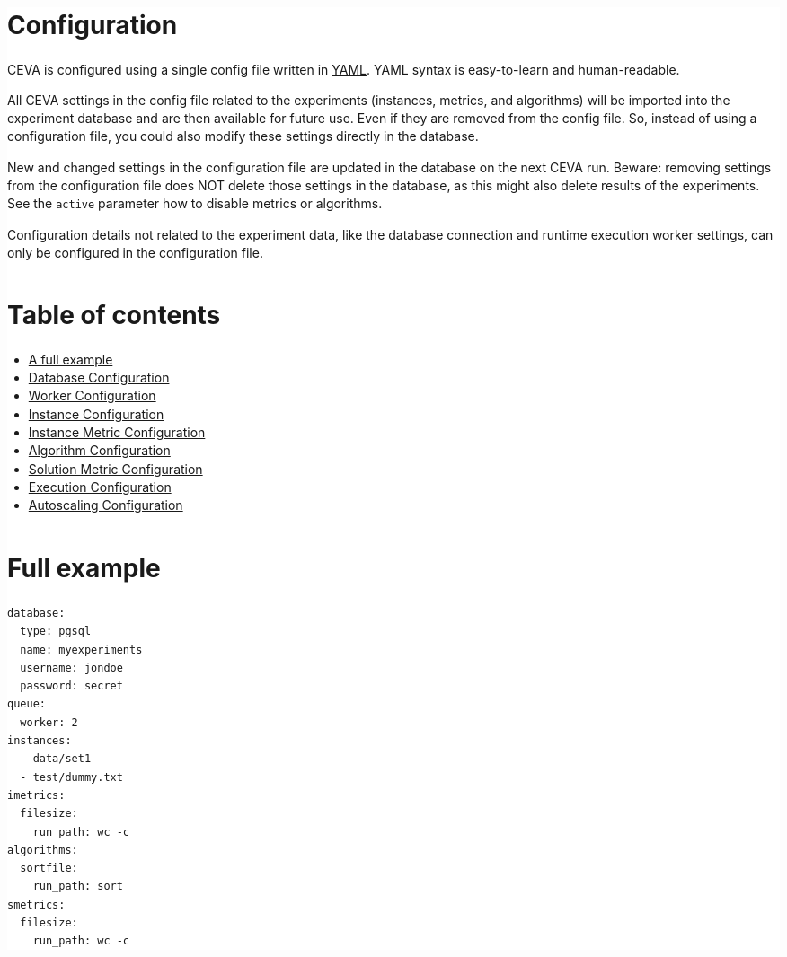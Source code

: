 # Configuration
CEVA is configured using a single config file written in [YAML](http://en.wikipedia.org/wiki/YAML). YAML syntax is easy-to-learn and human-readable.

All CEVA settings in the config file related to the experiments (instances, metrics, and algorithms) will be imported into the experiment database and are then available for future use. Even if they are removed from the config file. So, instead of using a configuration file, you could also modify these settings directly in the database.

New and changed settings in the configuration file are updated in the database on the next CEVA run. Beware: removing settings from the configuration file does NOT delete those settings in the database, as this might also delete results of the experiments. See the `active` parameter how to disable metrics or algorithms. 

Configuration details not related to the experiment data, like the database connection and runtime execution worker settings, can only be configured in the configuration file.

# Table of contents

  * [A full example](#full-example)
  * [Database Configuration](#database-configuration)
  * [Worker Configuration](#worker-configuration)
  * [Instance Configuration](#instance-configuration)
  * [Instance Metric Configuration](#instance-metric-configuration)
  * [Algorithm Configuration](#algorithm-configuration)
  * [Solution Metric Configuration](#solution-metric-configuration)
  * [Execution Configuration](#execution-configuration)
  * [Autoscaling Configuration](#autoscaling-configuration)
  
# Full example
```
database:
  type: pgsql
  name: myexperiments
  username: jondoe
  password: secret
queue:
  worker: 2
instances:
  - data/set1
  - test/dummy.txt
imetrics:
  filesize:
    run_path: wc -c
algorithms:
  sortfile:
    run_path: sort
smetrics:
  filesize:
    run_path: wc -c
 ```
